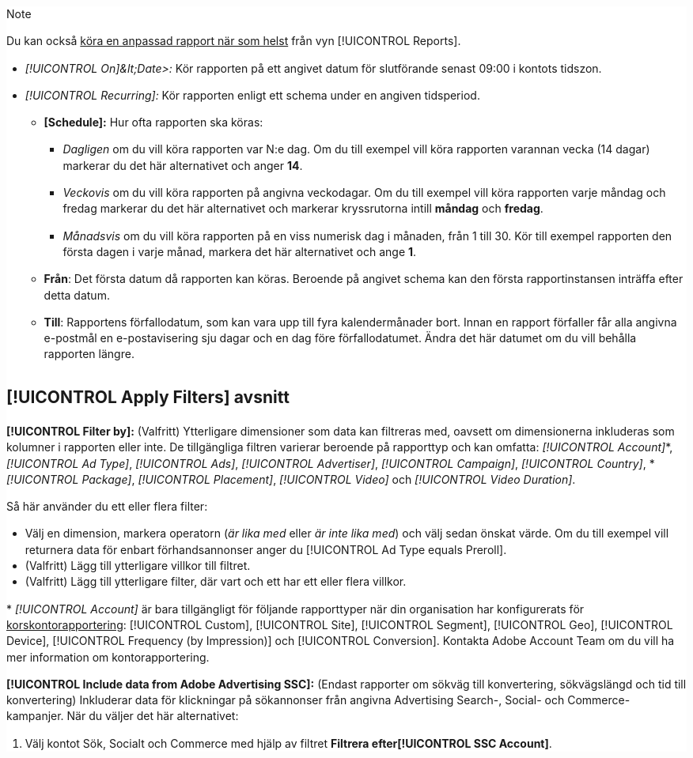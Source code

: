   >[!NOTE]
  >
  >Du kan också [köra en anpassad rapport när som helst](report-run-now.md) från vyn [!UICONTROL Reports].

* *[!UICONTROL On]\&lt;Date\>:* Kör rapporten på ett angivet datum för slutförande senast 09:00 i kontots tidszon.

* *[!UICONTROL Recurring]:* Kör rapporten enligt ett schema under en angiven tidsperiod.

   * **\[Schedule\]:** Hur ofta rapporten ska köras:

      * *Dagligen* om du vill köra rapporten var N:e dag. Om du till exempel vill köra rapporten varannan vecka (14 dagar) markerar du det här alternativet och anger **14**.

      * *Veckovis* om du vill köra rapporten på angivna veckodagar. Om du till exempel vill köra rapporten varje måndag och fredag markerar du det här alternativet och markerar kryssrutorna intill **måndag** och **fredag**.

      * *Månadsvis* om du vill köra rapporten på en viss numerisk dag i månaden, från 1 till 30. Kör till exempel rapporten den första dagen i varje månad, markera det här alternativet och ange **1**.

   * **Från**: Det första datum då rapporten kan köras. Beroende på angivet schema kan den första rapportinstansen inträffa efter detta datum.

   * **Till**: Rapportens förfallodatum, som kan vara upp till fyra kalendermånader bort. Innan en rapport förfaller får alla angivna e-postmål en e-postavisering sju dagar och en dag före förfallodatumet. Ändra det här datumet om du vill behålla rapporten längre.

## [!UICONTROL Apply Filters] avsnitt

**[!UICONTROL Filter by]:** (Valfritt) Ytterligare dimensioner som data kan filtreras med, oavsett om dimensionerna inkluderas som kolumner i rapporten eller inte. De tillgängliga filtren varierar beroende på rapporttyp och kan omfatta: *[!UICONTROL Account]*\*, *[!UICONTROL Ad Type]*, *[!UICONTROL Ads]*, *[!UICONTROL Advertiser]*, *[!UICONTROL Campaign]*, *[!UICONTROL Country]*, * *[!UICONTROL Package]*, *[!UICONTROL Placement]*, *[!UICONTROL Video]* och *[!UICONTROL Video Duration]*.

Så här använder du ett eller flera filter:

* Välj en dimension, markera operatorn (*är lika med* eller *är inte lika med*) och välj sedan önskat värde. Om du till exempel vill returnera data för enbart förhandsannonser anger du [!UICONTROL Ad Type equals Preroll].
* (Valfritt) Lägg till ytterligare villkor till filtret.
* (Valfritt) Lägg till ytterligare filter, där vart och ett har ett eller flera villkor.

\* *[!UICONTROL Account]* är bara tillgängligt för följande rapporttyper när din organisation har konfigurerats för [korskontorapportering](report-about.md#cross-account-reporting): [!UICONTROL Custom], [!UICONTROL Site], [!UICONTROL Segment], [!UICONTROL Geo], [!UICONTROL Device], [!UICONTROL Frequency (by Impression)] och [!UICONTROL Conversion]. Kontakta Adobe Account Team om du vill ha mer information om kontorapportering.

**[!UICONTROL Include data from Adobe Advertising SSC]:** (Endast rapporter om sökväg till konvertering, sökvägslängd och tid till konvertering) Inkluderar data för klickningar på sökannonser från angivna Advertising Search-, Social- och Commerce-kampanjer. När du väljer det här alternativet:

1. Välj kontot Sök, Socialt och Commerce med hjälp av filtret **Filtrera efter[!UICONTROL SSC Account]**.
